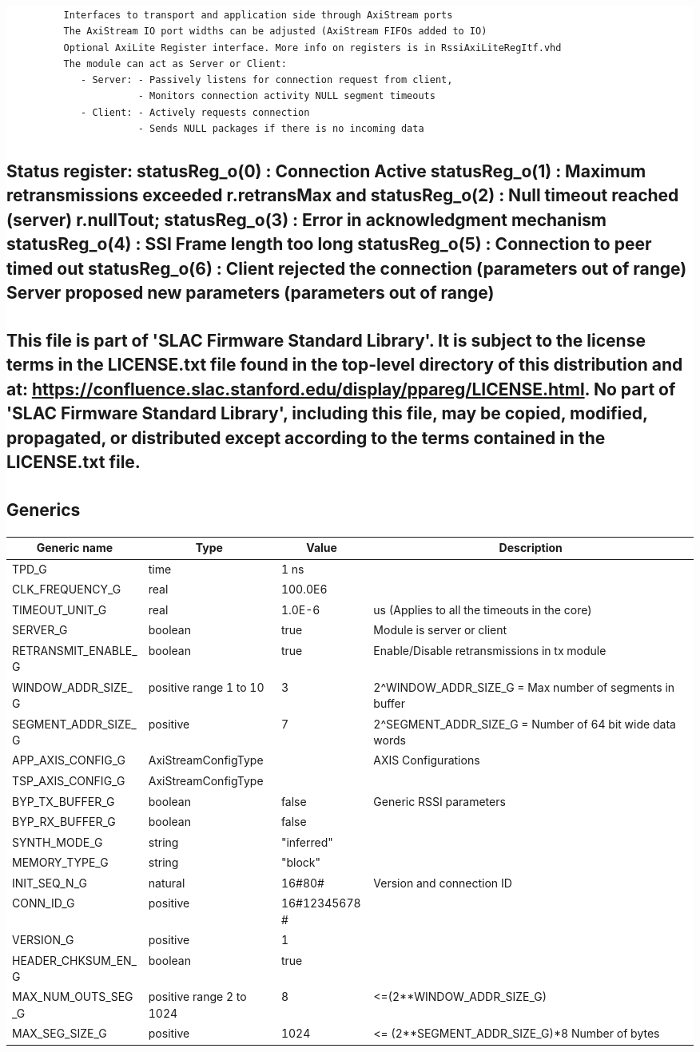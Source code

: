               Interfaces to transport and application side through AxiStream ports
              The AxiStream IO port widths can be adjusted (AxiStream FIFOs added to IO)
              Optional AxiLite Register interface. More info on registers is in RssiAxiLiteRegItf.vhd
              The module can act as Server or Client:
                 - Server: - Passively listens for connection request from client,
                           - Monitors connection activity NULL segment timeouts
                 - Client: - Actively requests connection
                           - Sends NULL packages if there is no incoming data
  Status register:
    statusReg_o(0) : Connection Active
    statusReg_o(1) : Maximum retransmissions exceeded r.retransMax and
    statusReg_o(2) : Null timeout reached (server) r.nullTout;
    statusReg_o(3) : Error in acknowledgment mechanism
    statusReg_o(4) : SSI Frame length too long
    statusReg_o(5) : Connection to peer timed out
    statusReg_o(6) : Client rejected the connection (parameters out of range)
                     Server proposed new parameters (parameters out of range)
-----------------------------------------------------------------------------
 This file is part of 'SLAC Firmware Standard Library'.
 It is subject to the license terms in the LICENSE.txt file found in the
 top-level directory of this distribution and at:
    https://confluence.slac.stanford.edu/display/ppareg/LICENSE.html.
 No part of 'SLAC Firmware Standard Library', including this file,
 may be copied, modified, propagated, or distributed except according to
 the terms contained in the LICENSE.txt file.
-----------------------------------------------------------------------------
## Generics

| Generic name        | Type                     | Value        | Description                                                                                         |
| ------------------- | ------------------------ | ------------ | --------------------------------------------------------------------------------------------------- |
| TPD_G               | time                     | 1 ns         |                                                                                                     |
| CLK_FREQUENCY_G     | real                     | 100.0E6      |                                                                                                     |
| TIMEOUT_UNIT_G      | real                     | 1.0E-6       |  us (Applies to all the timeouts in the core)                                                       |
| SERVER_G            | boolean                  | true         |  Module is server or client                                                                         |
| RETRANSMIT_ENABLE_G | boolean                  | true         |  Enable/Disable retransmissions in tx module                                                        |
| WINDOW_ADDR_SIZE_G  | positive range 1 to 10   | 3            |  2^WINDOW_ADDR_SIZE_G  = Max number of segments in buffer                                           |
| SEGMENT_ADDR_SIZE_G | positive                 | 7            |  2^SEGMENT_ADDR_SIZE_G = Number of 64 bit wide data words                                           |
| APP_AXIS_CONFIG_G   | AxiStreamConfigType      |              | AXIS Configurations                                                                                 |
| TSP_AXIS_CONFIG_G   | AxiStreamConfigType      |              |                                                                                                     |
| BYP_TX_BUFFER_G     | boolean                  | false        | Generic RSSI parameters                                                                             |
| BYP_RX_BUFFER_G     | boolean                  | false        |                                                                                                     |
| SYNTH_MODE_G        | string                   | "inferred"   |                                                                                                     |
| MEMORY_TYPE_G       | string                   | "block"      |                                                                                                     |
| INIT_SEQ_N_G        | natural                  | 16#80#       | Version and connection ID                                                                           |
| CONN_ID_G           | positive                 | 16#12345678# |                                                                                                     |
| VERSION_G           | positive                 | 1            |                                                                                                     |
| HEADER_CHKSUM_EN_G  | boolean                  | true         |                                                                                                     |
| MAX_NUM_OUTS_SEG_G  | positive range 2 to 1024 | 8            |  <=(2**WINDOW_ADDR_SIZE_G)                                                                          |
| MAX_SEG_SIZE_G      | positive                 | 1024         |  <= (2**SEGMENT_ADDR_SIZE_G)*8 Number of bytes                                                      |